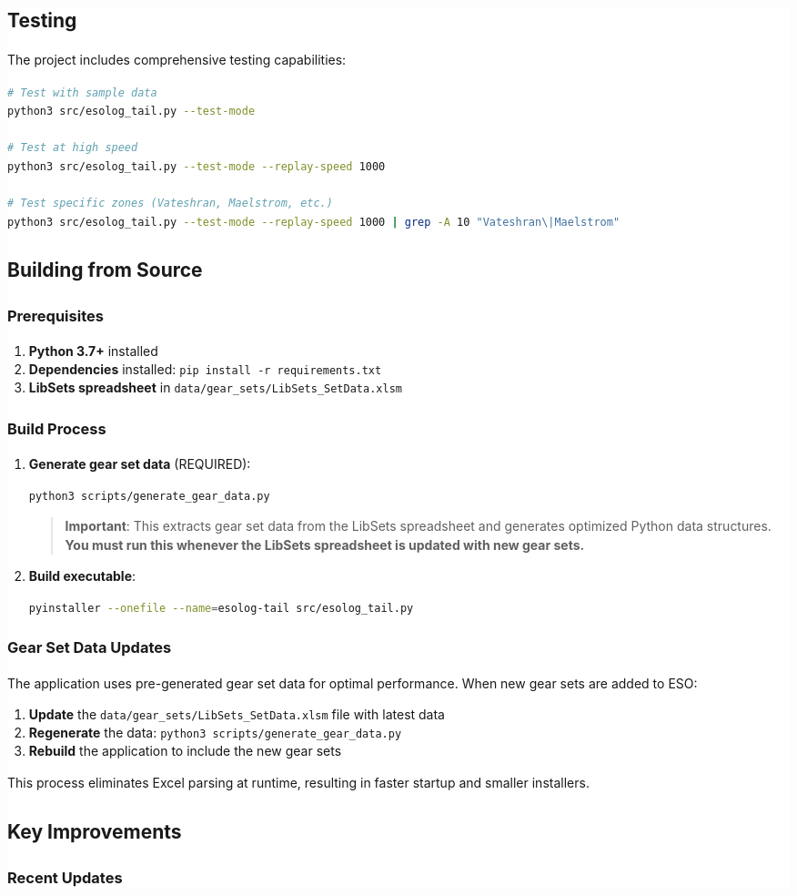 ## Testing

The project includes comprehensive testing capabilities:

```bash
# Test with sample data
python3 src/esolog_tail.py --test-mode

# Test at high speed
python3 src/esolog_tail.py --test-mode --replay-speed 1000

# Test specific zones (Vateshran, Maelstrom, etc.)
python3 src/esolog_tail.py --test-mode --replay-speed 1000 | grep -A 10 "Vateshran\|Maelstrom"
```

## Building from Source

### Prerequisites

1. **Python 3.7+** installed
2. **Dependencies** installed: `pip install -r requirements.txt`
3. **LibSets spreadsheet** in `data/gear_sets/LibSets_SetData.xlsm`

### Build Process

1. **Generate gear set data** (REQUIRED):
   ```bash
   python3 scripts/generate_gear_data.py
   ```
   > **Important**: This extracts gear set data from the LibSets spreadsheet and generates optimized Python data structures. **You must run this whenever the LibSets spreadsheet is updated with new gear sets.**

2. **Build executable**:
   ```bash
   pyinstaller --onefile --name=esolog-tail src/esolog_tail.py
   ```

### Gear Set Data Updates

The application uses pre-generated gear set data for optimal performance. When new gear sets are added to ESO:

1. **Update** the `data/gear_sets/LibSets_SetData.xlsm` file with latest data
2. **Regenerate** the data: `python3 scripts/generate_gear_data.py`
3. **Rebuild** the application to include the new gear sets

This process eliminates Excel parsing at runtime, resulting in faster startup and smaller installers.

## Key Improvements

### Recent Updates
